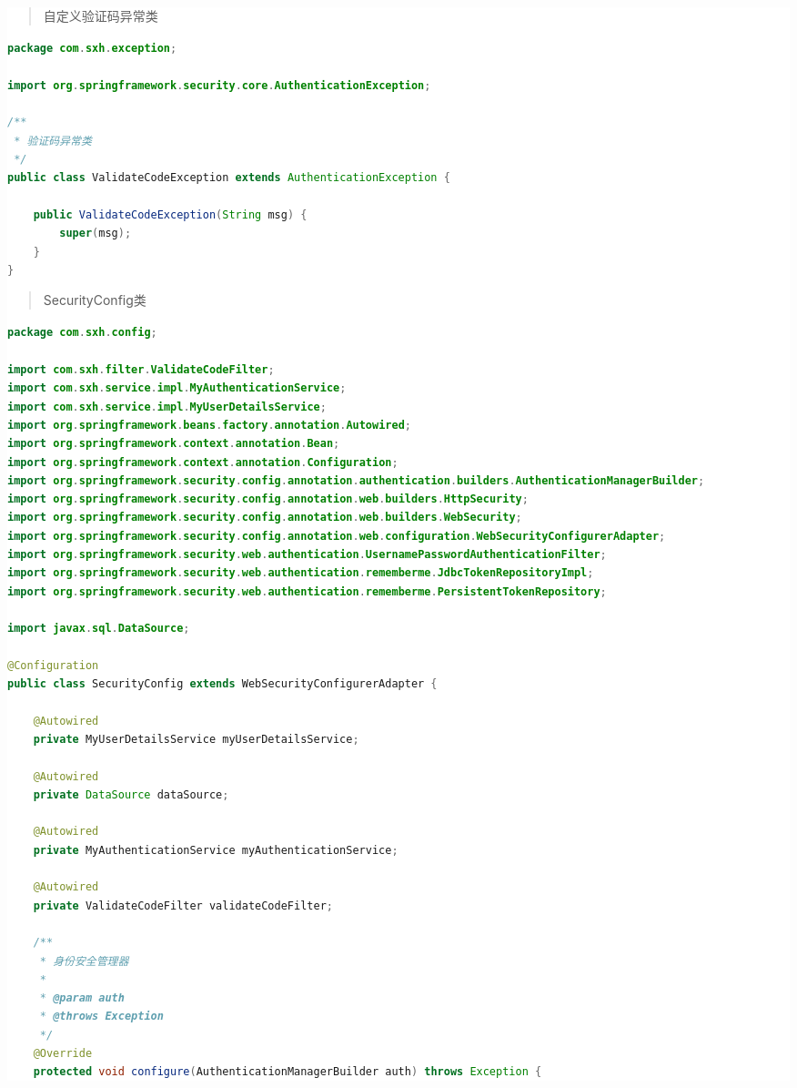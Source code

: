 > 自定义验证码异常类

```java
package com.sxh.exception;

import org.springframework.security.core.AuthenticationException;

/**
 * 验证码异常类
 */
public class ValidateCodeException extends AuthenticationException {

    public ValidateCodeException(String msg) {
        super(msg);
    }
}

```

> SecurityConfig类

```java
package com.sxh.config;

import com.sxh.filter.ValidateCodeFilter;
import com.sxh.service.impl.MyAuthenticationService;
import com.sxh.service.impl.MyUserDetailsService;
import org.springframework.beans.factory.annotation.Autowired;
import org.springframework.context.annotation.Bean;
import org.springframework.context.annotation.Configuration;
import org.springframework.security.config.annotation.authentication.builders.AuthenticationManagerBuilder;
import org.springframework.security.config.annotation.web.builders.HttpSecurity;
import org.springframework.security.config.annotation.web.builders.WebSecurity;
import org.springframework.security.config.annotation.web.configuration.WebSecurityConfigurerAdapter;
import org.springframework.security.web.authentication.UsernamePasswordAuthenticationFilter;
import org.springframework.security.web.authentication.rememberme.JdbcTokenRepositoryImpl;
import org.springframework.security.web.authentication.rememberme.PersistentTokenRepository;

import javax.sql.DataSource;

@Configuration
public class SecurityConfig extends WebSecurityConfigurerAdapter {

    @Autowired
    private MyUserDetailsService myUserDetailsService;

    @Autowired
    private DataSource dataSource;

    @Autowired
    private MyAuthenticationService myAuthenticationService;

    @Autowired
    private ValidateCodeFilter validateCodeFilter;

    /**
     * 身份安全管理器
     *
     * @param auth
     * @throws Exception
     */
    @Override
    protected void configure(AuthenticationManagerBuilder auth) throws Exception {
```
